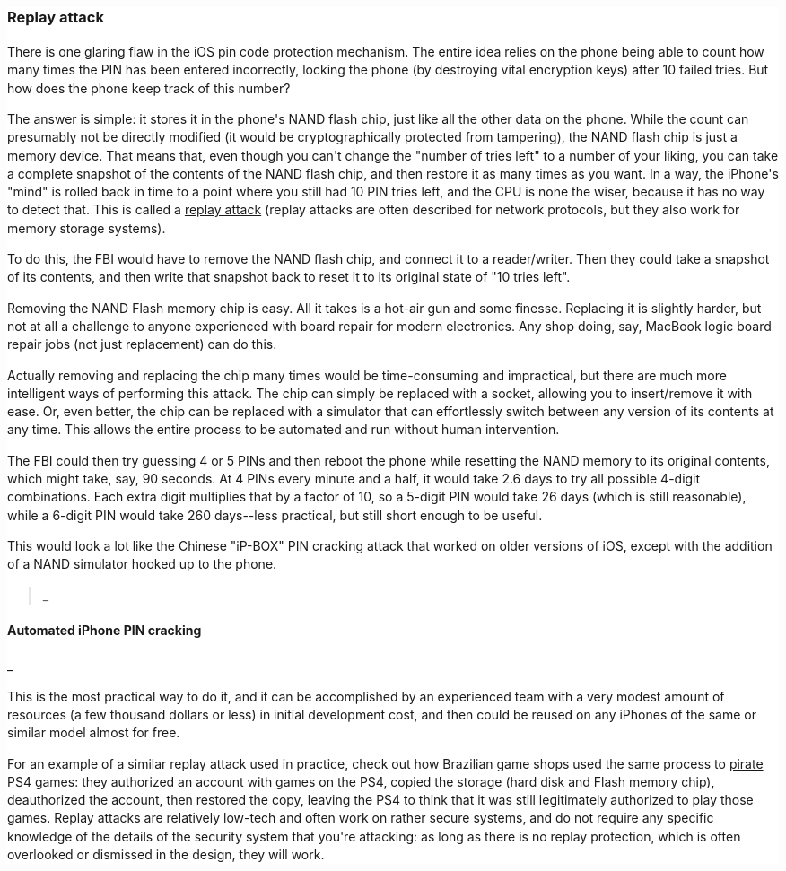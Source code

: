 ### Replay attack

There is one glaring flaw in the iOS pin code protection mechanism. The entire idea relies on the phone being able to count how many times the PIN has been entered incorrectly, locking the phone (by destroying vital encryption keys) after 10 failed tries. But how does the phone keep track of this number?

The answer is simple: it stores it in the phone's NAND flash chip, just like all the other data on the phone. While the count can presumably not be directly modified (it would be cryptographically protected from tampering), the NAND flash chip is just a memory device. That means that, even though you can't change the "number of tries left" to a number of your liking, you can take a complete snapshot of the contents of the NAND flash chip, and then restore it as many times as you want. In a way, the iPhone's "mind" is rolled back in time to a point where you still had 10 PIN tries left, and the CPU is none the wiser, because it has no way to detect that. This is called a [replay attack](https://en.wikipedia.org/wiki/Replay_attack) (replay attacks are often described for network protocols, but they also work for memory storage systems).

To do this, the FBI would have to remove the NAND flash chip, and connect it to a reader/writer. Then they could take a snapshot of its contents, and then write that snapshot back to reset it to its original state of "10 tries left".

Removing the NAND Flash memory chip is easy. All it takes is a hot-air gun and some finesse. Replacing it is slightly harder, but not at all a challenge to anyone experienced with board repair for modern electronics. Any shop doing, say, MacBook logic board repair jobs (not just replacement) can do this.

Actually removing and replacing the chip many times would be time-consuming and impractical, but there are much more intelligent ways of performing this attack. The chip can simply be replaced with a socket, allowing you to insert/remove it with ease. Or, even better, the chip can be replaced with a simulator that can effortlessly switch between any version of its contents at any time. This allows the entire process to be automated and run without human intervention.

The FBI could then try guessing 4 or 5 PINs and then reboot the phone while resetting the NAND memory to its original contents, which might take, say, 90 seconds. At 4 PINs every minute and a half, it would take 2.6 days to try all possible 4-digit combinations. Each extra digit multiplies that by a factor of 10, so a 5-digit PIN would take 26 days (which is still reasonable), while a 6-digit PIN would take 260 days--less practical, but still short enough to be useful.

This would look a lot like the Chinese "iP-BOX" PIN cracking attack that worked on older versions of iOS, except with the addition of a NAND simulator hooked up to the phone.

> _

#### Automated iPhone PIN cracking

_

This is the most practical way to do it, and it can be accomplished by an experienced team with a very modest amount of resources (a few thousand dollars or less) in initial development cost, and then could be reused on any iPhones of the same or similar model almost for free.

For an example of a similar replay attack used in practice, check out how Brazilian game shops used the same process to [pirate PS4 games](http://wololo.net/2015/05/13/new-piracy-technique-on-ps4-in-brazil-confirmed-to-be-real-sony-might-take-legal-action/): they authorized an account with games on the PS4, copied the storage (hard disk and Flash memory chip), deauthorized the account, then restored the copy, leaving the PS4 to think that it was still legitimately authorized to play those games. Replay attacks are relatively low-tech and often work on rather secure systems, and do not require any specific knowledge of the details of the security system that you're attacking: as long as there is no replay protection, which is often overlooked or dismissed in the design, they will work.
